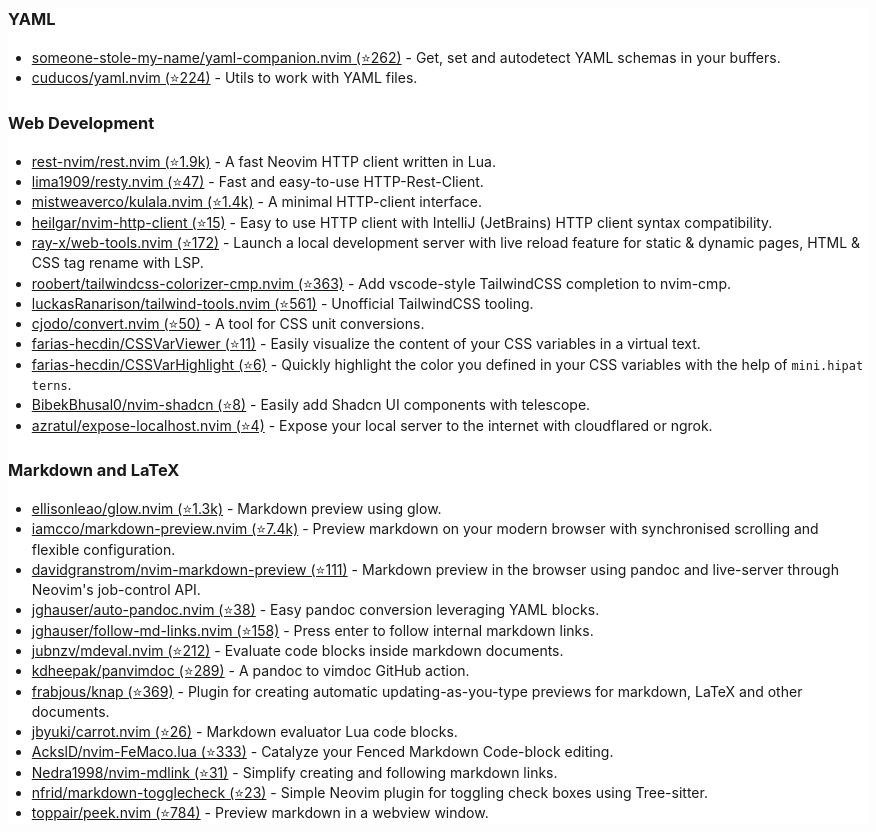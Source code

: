 ### YAML

*   [someone-stole-my-name/yaml-companion.nvim (⭐262)](https://github.com/someone-stole-my-name/yaml-companion.nvim) - Get, set and autodetect YAML schemas in your buffers.
*   [cuducos/yaml.nvim (⭐224)](https://github.com/cuducos/yaml.nvim) - Utils to work with YAML files.

### Web Development

*   [rest-nvim/rest.nvim (⭐1.9k)](https://github.com/rest-nvim/rest.nvim) - A fast Neovim HTTP client written in Lua.
*   [lima1909/resty.nvim (⭐47)](https://github.com/lima1909/resty.nvim) - Fast and easy-to-use HTTP-Rest-Client.
*   [mistweaverco/kulala.nvim (⭐1.4k)](https://github.com/mistweaverco/kulala.nvim) - A minimal HTTP-client interface.
*   [heilgar/nvim-http-client (⭐15)](https://github.com/heilgar/nvim-http-client) - Easy to use HTTP client with IntelliJ (JetBrains) HTTP client syntax compatibility.
*   [ray-x/web-tools.nvim (⭐172)](https://github.com/ray-x/web-tools.nvim) - Launch a local development server with live reload feature for static & dynamic pages, HTML & CSS tag rename with LSP.
*   [roobert/tailwindcss-colorizer-cmp.nvim (⭐363)](https://github.com/roobert/tailwindcss-colorizer-cmp.nvim) - Add vscode-style TailwindCSS completion to nvim-cmp.
*   [luckasRanarison/tailwind-tools.nvim (⭐561)](https://github.com/luckasRanarison/tailwind-tools.nvim) - Unofficial TailwindCSS tooling.
*   [cjodo/convert.nvim (⭐50)](https://github.com/cjodo/convert.nvim) - A tool for CSS unit conversions.
*   [farias-hecdin/CSSVarViewer (⭐11)](https://github.com/farias-hecdin/CSSVarViewer) - Easily visualize the content of your CSS variables in a virtual text.
*   [farias-hecdin/CSSVarHighlight (⭐6)](https://github.com/farias-hecdin/CSSVarHighlight) - Quickly highlight the color you defined in your CSS variables with the help of `mini.hipatterns`.
*   [BibekBhusal0/nvim-shadcn (⭐8)](https://github.com/BibekBhusal0/nvim-shadcn) - Easily add Shadcn UI components with telescope.
*   [azratul/expose-localhost.nvim (⭐4)](https://github.com/azratul/expose-localhost.nvim) - Expose your local server to the internet with cloudflared or ngrok.

### Markdown and LaTeX

*   [ellisonleao/glow.nvim (⭐1.3k)](https://github.com/ellisonleao/glow.nvim) - Markdown preview using glow.
*   [iamcco/markdown-preview.nvim (⭐7.4k)](https://github.com/iamcco/markdown-preview.nvim) - Preview markdown on your modern browser with synchronised scrolling and flexible configuration.
*   [davidgranstrom/nvim-markdown-preview (⭐111)](https://github.com/davidgranstrom/nvim-markdown-preview) - Markdown preview in the browser using pandoc and live-server through Neovim's job-control API.
*   [jghauser/auto-pandoc.nvim (⭐38)](https://github.com/jghauser/auto-pandoc.nvim) - Easy pandoc conversion leveraging YAML blocks.
*   [jghauser/follow-md-links.nvim (⭐158)](https://github.com/jghauser/follow-md-links.nvim) - Press enter to follow internal markdown links.
*   [jubnzv/mdeval.nvim (⭐212)](https://github.com/jubnzv/mdeval.nvim) - Evaluate code blocks inside markdown documents.
*   [kdheepak/panvimdoc (⭐289)](https://github.com/kdheepak/panvimdoc) - A pandoc to vimdoc GitHub action.
*   [frabjous/knap (⭐369)](https://github.com/frabjous/knap) - Plugin for creating automatic updating-as-you-type previews for markdown, LaTeX and other documents.
*   [jbyuki/carrot.nvim (⭐26)](https://github.com/jbyuki/carrot.nvim) - Markdown evaluator Lua code blocks.
*   [AckslD/nvim-FeMaco.lua (⭐333)](https://github.com/AckslD/nvim-FeMaco.lua) - Catalyze your Fenced Markdown Code-block editing.
*   [Nedra1998/nvim-mdlink (⭐31)](https://github.com/Nedra1998/nvim-mdlink) - Simplify creating and following markdown links.
*   [nfrid/markdown-togglecheck (⭐23)](https://github.com/nfrid/markdown-togglecheck) - Simple Neovim plugin for toggling check boxes using Tree-sitter.
*   [toppair/peek.nvim (⭐784)](https://github.com/toppair/peek.nvim) - Preview markdown in a webview window.